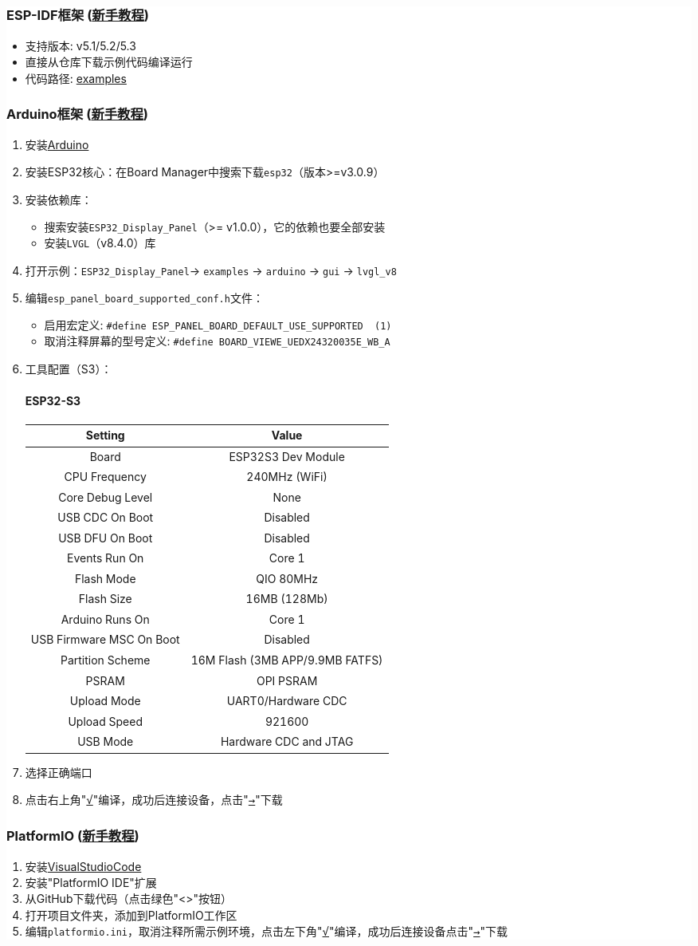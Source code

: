 ### ESP-IDF框架 ([新手教程]())
- 支持版本: v5.1/5.2/5.3
- 直接从仓库下载示例代码编译运行
- 代码路径: [examples](examples/esp_idf)

### Arduino框架 ([新手教程]())
1. 安装[Arduino](https://www.arduino.cc/en/software)
2. 安装ESP32核心：在Board Manager中搜索下载`esp32`（版本>=v3.0.9）
3. 安装依赖库：
    * 搜索安装`ESP32_Display_Panel`（>= v1.0.0），它的依赖也要全部安装
    * 安装`LVGL`（v8.4.0）库
4. 打开示例：`ESP32_Display_Panel`-> `examples` -> `arduino` -> `gui` -> `lvgl_v8`
5. 编辑`esp_panel_board_supported_conf.h`文件：
    * 启用宏定义: `#define ESP_PANEL_BOARD_DEFAULT_USE_SUPPORTED  (1)`
    * 取消注释屏幕的型号定义: `#define BOARD_VIEWE_UEDX24320035E_WB_A`
6. 工具配置（S3）：
    #### ESP32-S3
    | Setting                               | Value                                 |
    | :-------------------------------: | :-------------------------------: |
    | Board                                 | ESP32S3 Dev Module           |
    | CPU Frequency                   | 240MHz (WiFi)                    |
    | Core Debug Level                | None                                 |
    | USB CDC On Boot                | Disabled                              |
    | USB DFU On Boot                | Disabled                             |
    | Events Run On                     | Core 1                               |  
    | Flash Mode                         | QIO 80MHz                         |
    | Flash Size                           | 16MB (128Mb)                    |
    | Arduino Runs On                  | Core 1                               |
    | USB Firmware MSC On Boot | Disabled                             |
    | Partition Scheme                | 16M Flash (3MB APP/9.9MB FATFS) |
    | PSRAM                                | OPI PSRAM                         |
    | Upload Mode                     |     UART0/Hardware CDC            |
    | Upload Speed                     | 921600                               |
    | USB Mode                           | Hardware CDC and JTAG     |

7. 选择正确端口
8. 点击右上角"<kbd>[√](image/8.png)</kbd>"编译，成功后连接设备，点击"<kbd>[→](image/9.png)</kbd>"下载

### PlatformIO ([新手教程]())
1. 安装[VisualStudioCode](https://code.visualstudio.com/Download)
2. 安装"PlatformIO IDE"扩展
3. 从GitHub下载代码（点击绿色"<>"按钮）
4. 打开项目文件夹，添加到PlatformIO工作区
5. 编辑`platformio.ini`，取消注释所需示例环境，点击左下角"<kbd>[√](image/4.png)</kbd>"编译，成功后连接设备点击"<kbd>[→](image/5.png)</kbd>"下载
